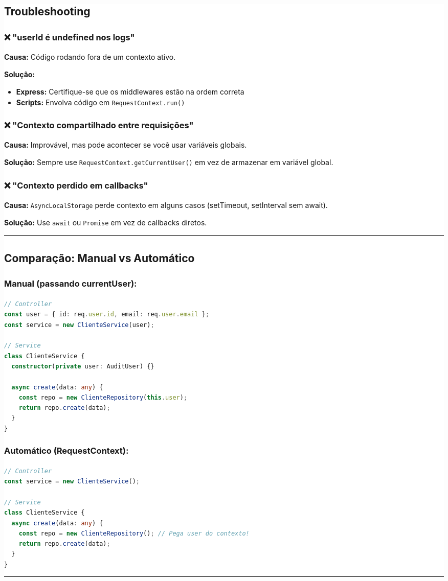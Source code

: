 
## Troubleshooting

### ❌ "userId é undefined nos logs"

**Causa:** Código rodando fora de um contexto ativo.

**Solução:** 
- **Express:** Certifique-se que os middlewares estão na ordem correta
- **Scripts:** Envolva código em `RequestContext.run()`

### ❌ "Contexto compartilhado entre requisições"

**Causa:** Improvável, mas pode acontecer se você usar variáveis globais.

**Solução:** Sempre use `RequestContext.getCurrentUser()` em vez de armazenar em variável global.

### ❌ "Contexto perdido em callbacks"

**Causa:** `AsyncLocalStorage` perde contexto em alguns casos (setTimeout, setInterval sem await).

**Solução:** Use `await` ou `Promise` em vez de callbacks diretos.

---

## Comparação: Manual vs Automático

### Manual (passando currentUser):

```typescript
// Controller
const user = { id: req.user.id, email: req.user.email };
const service = new ClienteService(user);

// Service
class ClienteService {
  constructor(private user: AuditUser) {}
  
  async create(data: any) {
    const repo = new ClienteRepository(this.user);
    return repo.create(data);
  }
}
```

### Automático (RequestContext):

```typescript
// Controller
const service = new ClienteService();

// Service
class ClienteService {
  async create(data: any) {
    const repo = new ClienteRepository(); // Pega user do contexto!
    return repo.create(data);
  }
}
```

---